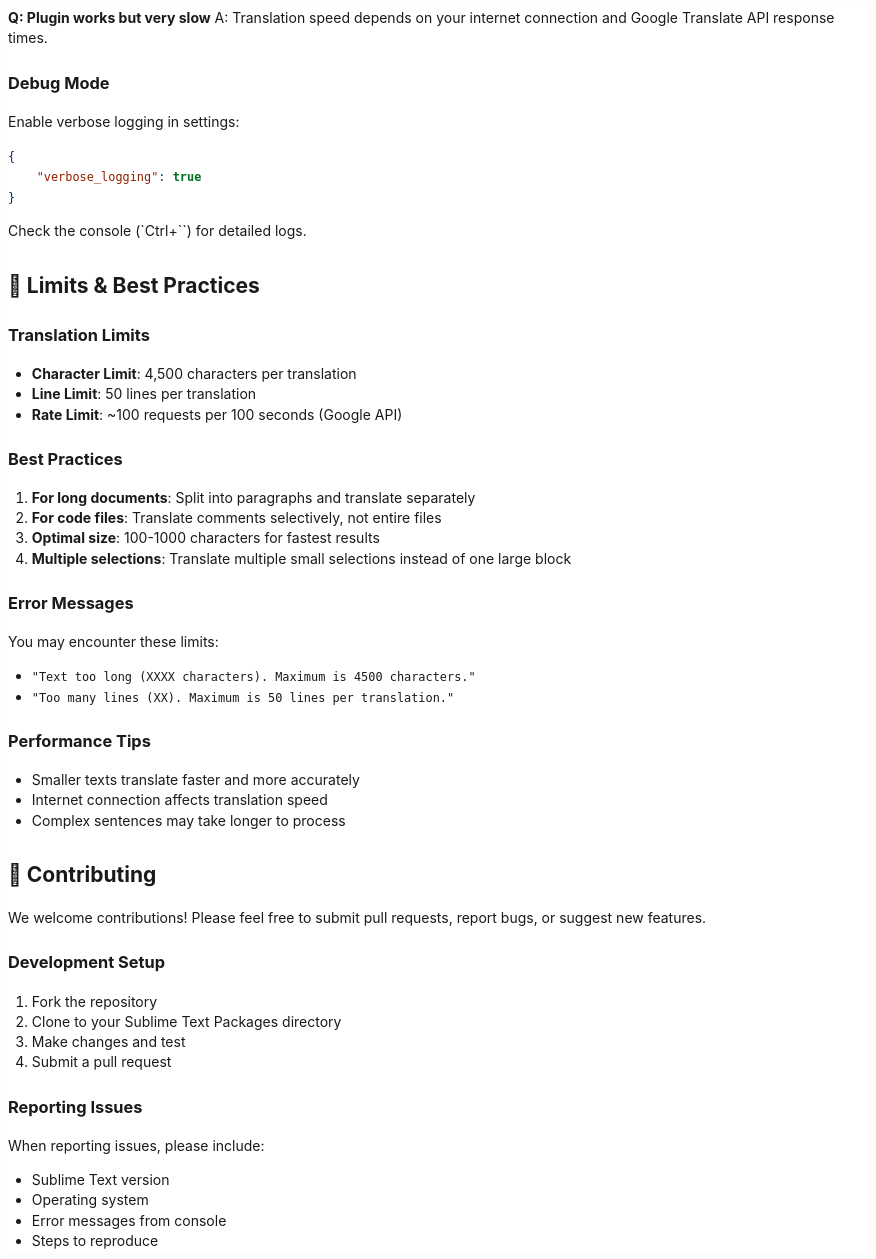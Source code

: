 **Q: Plugin works but very slow**
A: Translation speed depends on your internet connection and Google Translate API response times.

### Debug Mode
Enable verbose logging in settings:
```json
{
    "verbose_logging": true
}
```

Check the console (`Ctrl+``) for detailed logs.

## 📏 Limits & Best Practices

### Translation Limits
- **Character Limit**: 4,500 characters per translation
- **Line Limit**: 50 lines per translation  
- **Rate Limit**: ~100 requests per 100 seconds (Google API)

### Best Practices
1. **For long documents**: Split into paragraphs and translate separately
2. **For code files**: Translate comments selectively, not entire files
3. **Optimal size**: 100-1000 characters for fastest results
4. **Multiple selections**: Translate multiple small selections instead of one large block

### Error Messages
You may encounter these limits:
- `"Text too long (XXXX characters). Maximum is 4500 characters."`
- `"Too many lines (XX). Maximum is 50 lines per translation."`

### Performance Tips
- Smaller texts translate faster and more accurately
- Internet connection affects translation speed
- Complex sentences may take longer to process

## 🤝 Contributing

We welcome contributions! Please feel free to submit pull requests, report bugs, or suggest new features.

### Development Setup
1. Fork the repository
2. Clone to your Sublime Text Packages directory
3. Make changes and test
4. Submit a pull request

### Reporting Issues
When reporting issues, please include:
- Sublime Text version
- Operating system
- Error messages from console
- Steps to reproduce
